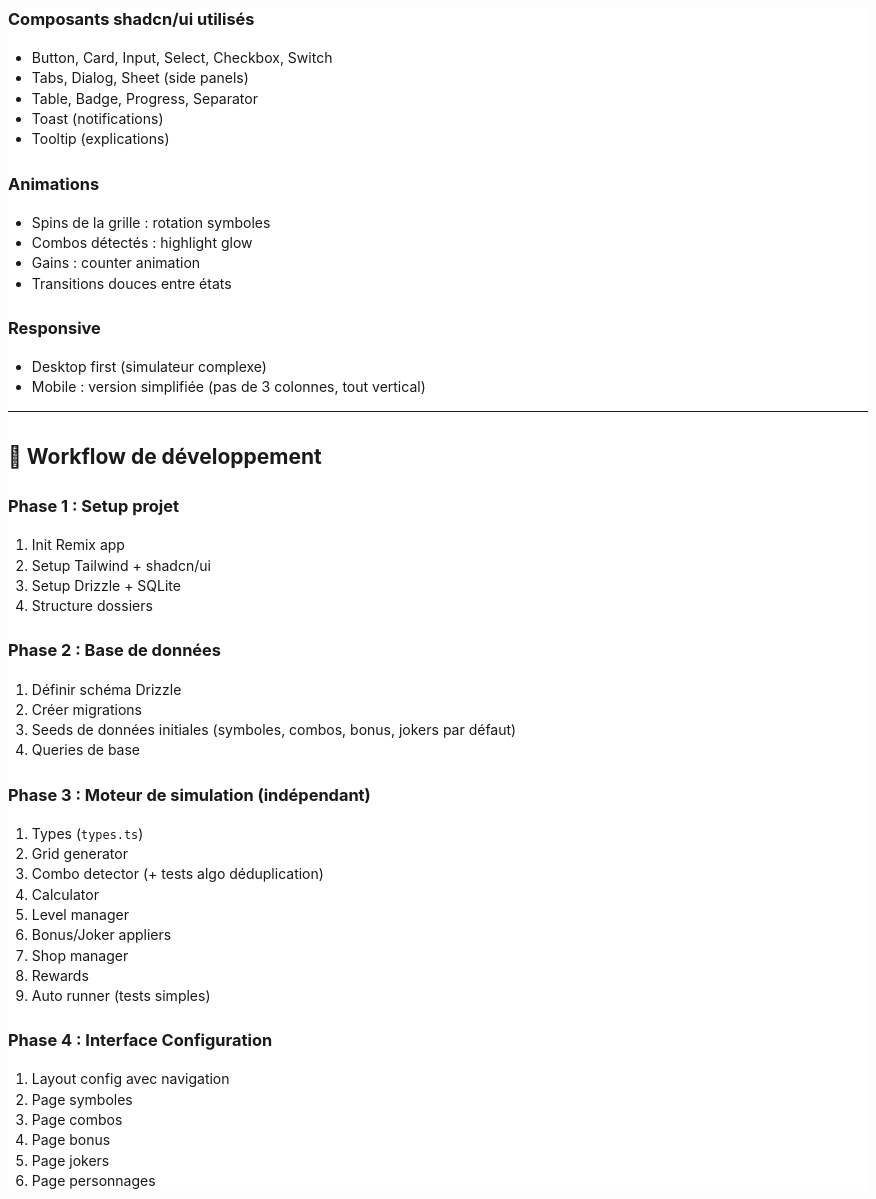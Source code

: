 ### Composants shadcn/ui utilisés
- Button, Card, Input, Select, Checkbox, Switch
- Tabs, Dialog, Sheet (side panels)
- Table, Badge, Progress, Separator
- Toast (notifications)
- Tooltip (explications)

### Animations
- Spins de la grille : rotation symboles
- Combos détectés : highlight glow
- Gains : counter animation
- Transitions douces entre états

### Responsive
- Desktop first (simulateur complexe)
- Mobile : version simplifiée (pas de 3 colonnes, tout vertical)

---

## 🔄 Workflow de développement

### Phase 1 : Setup projet
1. Init Remix app
2. Setup Tailwind + shadcn/ui
3. Setup Drizzle + SQLite
4. Structure dossiers

### Phase 2 : Base de données
1. Définir schéma Drizzle
2. Créer migrations
3. Seeds de données initiales (symboles, combos, bonus, jokers par défaut)
4. Queries de base

### Phase 3 : Moteur de simulation (indépendant)
1. Types (`types.ts`)
2. Grid generator
3. Combo detector (+ tests algo déduplication)
4. Calculator
5. Level manager
6. Bonus/Joker appliers
7. Shop manager
8. Rewards
9. Auto runner (tests simples)

### Phase 4 : Interface Configuration
1. Layout config avec navigation
2. Page symboles
3. Page combos
4. Page bonus
5. Page jokers
6. Page personnages
